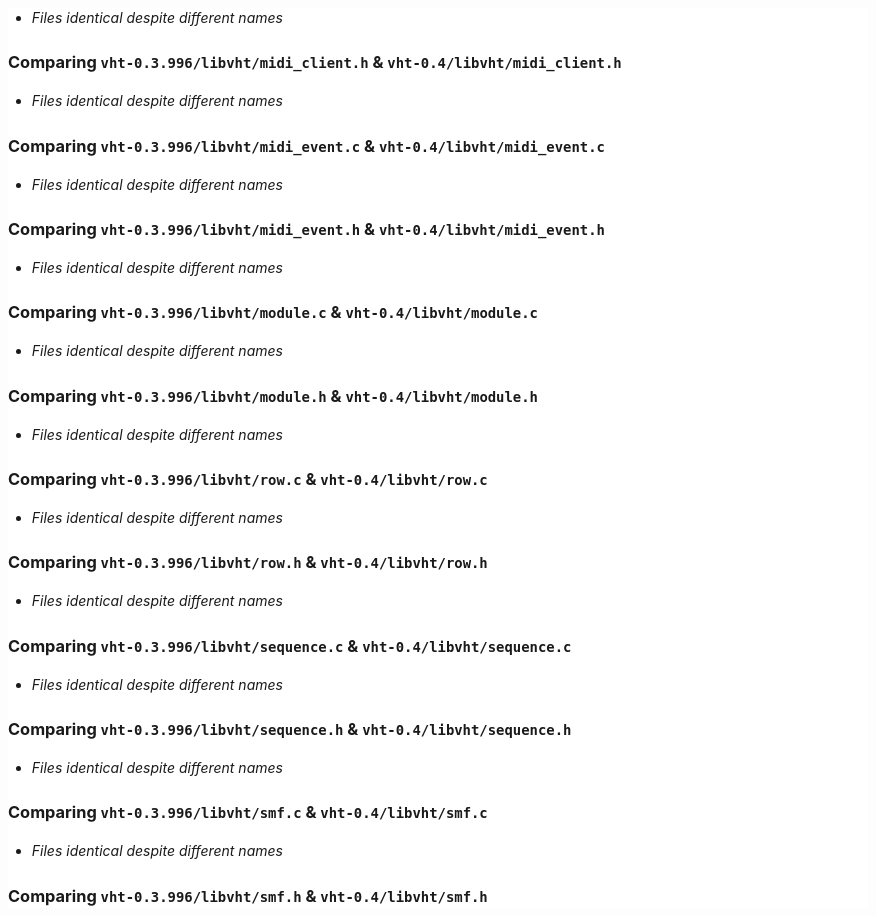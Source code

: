  * *Files identical despite different names*

### Comparing `vht-0.3.996/libvht/midi_client.h` & `vht-0.4/libvht/midi_client.h`

 * *Files identical despite different names*

### Comparing `vht-0.3.996/libvht/midi_event.c` & `vht-0.4/libvht/midi_event.c`

 * *Files identical despite different names*

### Comparing `vht-0.3.996/libvht/midi_event.h` & `vht-0.4/libvht/midi_event.h`

 * *Files identical despite different names*

### Comparing `vht-0.3.996/libvht/module.c` & `vht-0.4/libvht/module.c`

 * *Files identical despite different names*

### Comparing `vht-0.3.996/libvht/module.h` & `vht-0.4/libvht/module.h`

 * *Files identical despite different names*

### Comparing `vht-0.3.996/libvht/row.c` & `vht-0.4/libvht/row.c`

 * *Files identical despite different names*

### Comparing `vht-0.3.996/libvht/row.h` & `vht-0.4/libvht/row.h`

 * *Files identical despite different names*

### Comparing `vht-0.3.996/libvht/sequence.c` & `vht-0.4/libvht/sequence.c`

 * *Files identical despite different names*

### Comparing `vht-0.3.996/libvht/sequence.h` & `vht-0.4/libvht/sequence.h`

 * *Files identical despite different names*

### Comparing `vht-0.3.996/libvht/smf.c` & `vht-0.4/libvht/smf.c`

 * *Files identical despite different names*

### Comparing `vht-0.3.996/libvht/smf.h` & `vht-0.4/libvht/smf.h`

